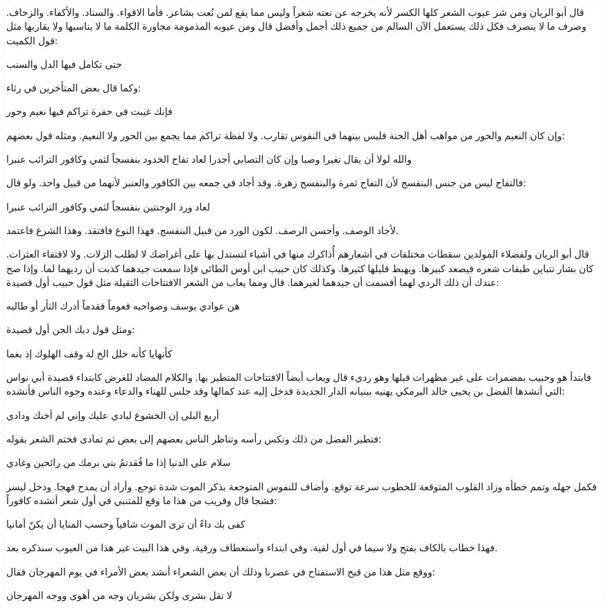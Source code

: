 
 قال أبو الريان ومن شر عيوب الشعر كلها الكسر لأنه يخرجه عن نعته شعراً وليس مما يقع لمن نُعت بشاعر. فأما الاقواء. والسناد. والأكفاء. والزحاف. وصرف ما لا ينصرف فكل ذلك يستعمل الآن السالم من جميع ذلك أجمل وأفضل قال ومن عيوبه المذمومة مجاورة الكلمة ما لا يناسبها ولا يقاربها مثل قول الكميت: 



 حتى تكامل فيها الدل والسنب 



 وكما قال بعض المتأخرين في رثاء: 

 فإنك غيبت في حفرة  تراكم فيها نعيم وحور 

 وإن كان النعيم والحور من مواهب أهل الجنة فليس بينهما في النفوس تقارب. ولا لفظة تراكم مما يجمع بين الحور ولا النعيم. ومثله قول بعضهم: 

 والله لولا أن يقال تغيرا  وصبا وإن كان التصابي أجدرا  لعاد تفاح الخدود بنفسجاً  لثمي وكافور الترائب عنبرا 

 فالتفاح ليس من جنس البنفسج لأن التفاح ثمرة والبنفسج زهرة. وقد أجاد في جمعه بين الكافور والعنبر لأنهما من قبيل واحد. ولو قال: 

 لعاد ورد الوجنتين بنفسجاً  لثمي وكافور الترائب عنبرا 

 لأجاد الوصف. وأحسن الرصف. لكون الورد من قبيل البنفسج. فهذا النوع فافتقد. وهذا الشرع فاعتمد. 



 قال أبو الريان ولفضلاء المولدين سقطات مختلفات في أشعارهم أُذاكرك منها في أشياء لتستدل بها على أغراضك لا لطلب الزلات. ولا لاقتفاء العثرات. كان بشار تتباين طبقات شعره فيصعد كبيرها. ويهبط قليلها كثيرها. وكذلك كان حبيب ابن أوس الطائي فإذا سمعت جيدهما كذبت أن رديهما لما. وإذا صح عندك أن ذلك الردي لهما أقسمت أن جيدهما لغيرهما. قال ومما يعاب من الشعر الافتتاحات الثقيلة مثل قول حبيب أول قصيدة: 

 هن عوادي يوسف وصواحبه  فعوماً فقدماً أدرك الثأر أو طالبه 

 ومثل قول ديك الجن أول قصيدة: 

 كأنهايا كأنه خلل الخ  لة وقف الهلوك إذ بغما 

  فابتدأ هو وحبيب بمضمرات على غير مظهرات قبلها وهو رديء قال ويعاب أيضاً الافتتاحات المتطير بها. والكلام المضاد للغرض كابتداء قصيدة أبي نواس التي أنشدها الفضل بن يحيى خالد البرمكي يهنيه ببنيانه الدار الجديدة فدخل إليه عند كمالها وقد جلس للهناء والدعاء وعنده وجوه الناس فأنشده: 

 أربع البلى إن الخشوع لبادي  عليك وإني لم أخنك ودادي 

 فتطير الفضل من ذلك ونكس رأسه وتناظر الناس بعضهم إلى بعض ثم تمادى فختم الشعر بقوله: 

 سلام على الدنيا إذا ما فُقدتمُ  بني برمك من رائحين وغادي 

 فكمل جهله وتمم خطأه وزاد القلوب المتوقعة للخطوب سرعة توقع. وأضاف للنفوس المتوجعة بذكر الموت شدة توجع. وأراد أن يمدح فهجا. ودخل ليسر فشجا قال وقريب من هذا ما وقع للمتنبي في أول شعر أنشده كافوراً: 

 كفى بك داءً أن ترى الموت شافياً  وحسب المنايا أن يكنّ أمانيا 

 فهذا خطاب بالكاف بفتح ولا سيما في أول لقية. وفي ابتداء واستعطاف ورقية. وفي هذا البيت غير هذا من العيوب سنذكره بعد. 



 ووقع مثل هذا من قبح الاستفتاح في عصرنا وذلك أن بعض الشعراء أنشد بعض الأمراء في يوم المهرجان فقال: 

 لا تقل بشرى ولكن بشريان  وجه من أهوى ووجه المهرجان 
